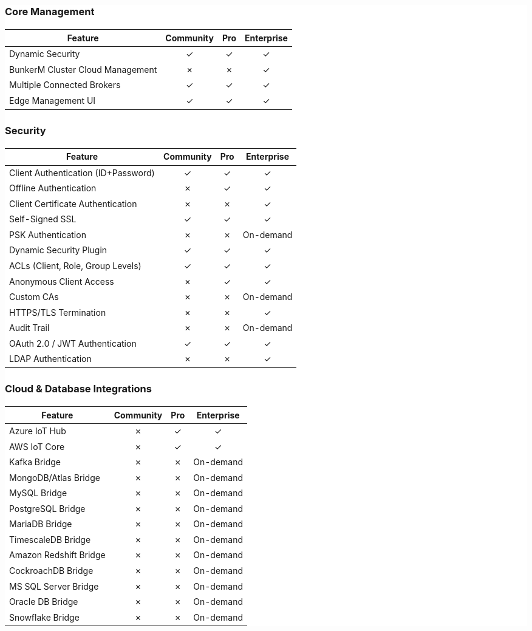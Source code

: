 
### Core Management
| Feature | Community | Pro | Enterprise |
|---------|:---------:|:---:|:----------:|
| Dynamic Security | ✓ | ✓ | ✓ |
| BunkerM Cluster Cloud Management | ✗ | ✗ | ✓ |
| Multiple Connected Brokers | ✓ | ✓ | ✓ |
| Edge Management UI | ✓ | ✓ | ✓ |

### Security
| Feature | Community | Pro | Enterprise |
|---------|:---------:|:---:|:----------:|
| Client Authentication (ID+Password) | ✓ | ✓ | ✓ |
| Offline Authentication | ✗ | ✓ | ✓ |
| Client Certificate Authentication | ✗ | ✗ | ✓ |
| Self-Signed SSL | ✓ | ✓ | ✓ |
| PSK Authentication | ✗ | ✗ | On-demand |
| Dynamic Security Plugin | ✓ | ✓ | ✓ |
| ACLs (Client, Role, Group Levels) | ✓ | ✓ | ✓ |
| Anonymous Client Access | ✗ | ✓ | ✓ |
| Custom CAs | ✗ | ✗ | On-demand |
| HTTPS/TLS Termination | ✗ | ✗ | ✓ |
| Audit Trail | ✗ | ✗ | On-demand |
| OAuth 2.0 / JWT Authentication | ✓ | ✓ | ✓ |
| LDAP Authentication | ✗ | ✗ | ✓ |

### Cloud & Database Integrations
| Feature | Community | Pro | Enterprise |
|---------|:---------:|:---:|:----------:|
| Azure IoT Hub | ✗ | ✓ | ✓ |
| AWS IoT Core | ✗ | ✓ | ✓ |
| Kafka Bridge | ✗ | ✗ | On-demand |
| MongoDB/Atlas Bridge | ✗ | ✗ | On-demand |
| MySQL Bridge | ✗ | ✗ | On-demand |
| PostgreSQL Bridge | ✗ | ✗ | On-demand |
| MariaDB Bridge | ✗ | ✗ | On-demand |
| TimescaleDB Bridge | ✗ | ✗ | On-demand |
| Amazon Redshift Bridge | ✗ | ✗ | On-demand |
| CockroachDB Bridge | ✗ | ✗ | On-demand |
| MS SQL Server Bridge | ✗ | ✗ | On-demand |
| Oracle DB Bridge | ✗ | ✗ | On-demand |
| Snowflake Bridge | ✗ | ✗ | On-demand |